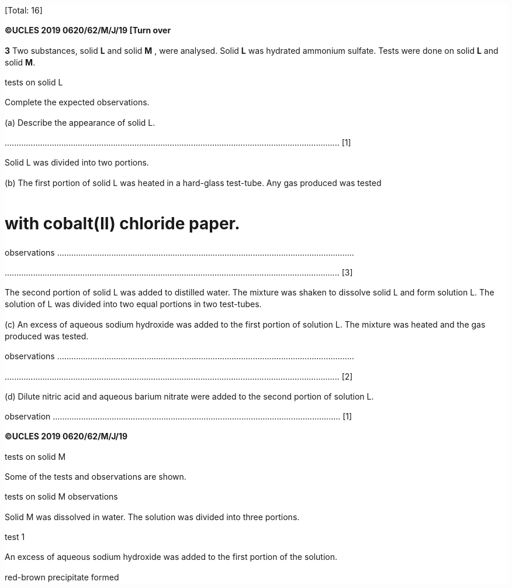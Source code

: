  [Total: 16] 


**©UCLES 2019 0620/62/M/J/19 [Turn over** 

**3** Two substances, solid **L** and solid **M** , were analysed. Solid **L** was hydrated ammonium sulfate. Tests were done on solid **L** and solid **M**. 

 tests on solid L 

 Complete the expected observations. 

 (a) Describe the appearance of solid L. 

 .............................................................................................................................................. [1] 

 Solid L was divided into two portions. 

 (b) The first portion of solid L was heated in a hard-glass test-tube. Any gas produced was tested 

# with cobalt(II) chloride paper. 

 observations .............................................................................................................................. 

 .............................................................................................................................................. [3] 

 The second portion of solid L was added to distilled water. The mixture was shaken to dissolve solid L and form solution L. The solution of L was divided into two equal portions in two test-tubes. 

 (c) An excess of aqueous sodium hydroxide was added to the first portion of solution L. The mixture was heated and the gas produced was tested. 

 observations .............................................................................................................................. 

 .............................................................................................................................................. [2] 

 (d) Dilute nitric acid and aqueous barium nitrate were added to the second portion of solution L. 

 observation .......................................................................................................................... [1] 


**©UCLES 2019 0620/62/M/J/19** 

 tests on solid M 

 Some of the tests and observations are shown. 

 tests on solid M observations 

 Solid M was dissolved in water. The solution was divided into three portions. 

 test 1 

 An excess of aqueous sodium hydroxide was added to the first portion of the solution. 

 red-brown precipitate formed 
